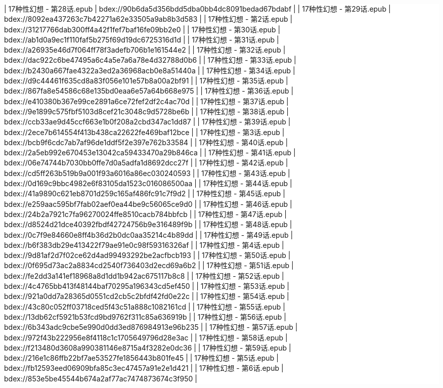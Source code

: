 | 17种性幻想 - 第28话.epub | bdex://90b6da5d356bdd5dba0bb4dc8091bedad67bdabf |
| 17种性幻想 - 第29话.epub | bdex://8092ea437263c7b42271a62e33505a9ab8b3d583 |
| 17种性幻想 - 第2话.epub | bdex://31217766dab300ff4a42f1fef7baf16fe09bb2e0 |
| 17种性幻想 - 第30话.epub | bdex://ab1d0a9ec1f110faf5b275f69d19dc6725316d1d |
| 17种性幻想 - 第31话.epub | bdex://a26935e46d7f064ff78f3adefb706b1e161544e2 |
| 17种性幻想 - 第32话.epub | bdex://dac922c6be47495a6c4a5e7a6a78e4d32788d0b6 |
| 17种性幻想 - 第33话.epub | bdex://b2430a667fae4322a3ed2a36968acb0e8a51440a |
| 17种性幻想 - 第34话.epub | bdex://d9c44461f635cd8a83f056e101e57b8a00a2bf91 |
| 17种性幻想 - 第35话.epub | bdex://867fa8e54586c68e135bd0eaa6e57a64b668e975 |
| 17种性幻想 - 第36话.epub | bdex://e410380b367e99ce2891a6ce72fef2df2c4ac70d |
| 17种性幻想 - 第37话.epub | bdex://9e1899c575fbf5103d8cef21c3048c9d5728be6b |
| 17种性幻想 - 第38话.epub | bdex://ccb33ae9d45ccf663e1b0f208a2cbd347ac1dd87 |
| 17种性幻想 - 第39话.epub | bdex://2ece7b614554f413b438ca22622fe469baf12bce |
| 17种性幻想 - 第3话.epub | bdex://bcb9f6cdc7ab7af96de1ddf5f2e397e762b33584 |
| 17种性幻想 - 第40话.epub | bdex://2a5eb992e670453e13042ca59433470a29b846ca |
| 17种性幻想 - 第41话.epub | bdex://06e74744b7030bb0ffe7d0a5adfa1d8692dcc27f |
| 17种性幻想 - 第42话.epub | bdex://cd5ff263b519b9a001f93a6016a86ec030240593 |
| 17种性幻想 - 第43话.epub | bdex://0d169c9bbc4982e6f83105da1523c016086500aa |
| 17种性幻想 - 第44话.epub | bdex://41a9890c621eb8701d259c165af486fc91c7f9d2 |
| 17种性幻想 - 第45话.epub | bdex://e259aac595bf7fab02aef0ea44be9c56065ce9d0 |
| 17种性幻想 - 第46话.epub | bdex://24b2a7921c7fa96270024ffe8510cacb784bbfcb |
| 17种性幻想 - 第47话.epub | bdex://d8524d21dce40392fbdf42724756b9e316489f9b |
| 17种性幻想 - 第48话.epub | bdex://0c7f9e84660e8ff4b36d2b0dc0aa35214c4b89dd |
| 17种性幻想 - 第49话.epub | bdex://b6f383db29e413422f79ae91e0c98f59316326af |
| 17种性幻想 - 第4话.epub | bdex://9d81af2d7f02ce62d4ad99493292be2acfbcb193 |
| 17种性幻想 - 第50话.epub | bdex://0f695d73ac2a8834cd2540f736403d2ecd69a6b2 |
| 17种性幻想 - 第51话.epub | bdex://fe2dd3a141ef18968a8d1dd1b942ac675117b8c8 |
| 17种性幻想 - 第52话.epub | bdex://4c4765bb413f48144baf70295a196343cd5ef450 |
| 17种性幻想 - 第53话.epub | bdex://921a0dd7a28365d0551cd2cb5c2bfdf42fd0e22c |
| 17种性幻想 - 第54话.epub | bdex://43c80c052ff03718ced5f43c51a888c1082161cd |
| 17种性幻想 - 第55话.epub | bdex://13db62cf5921b53fcd9bd9762f311c85a636919b |
| 17种性幻想 - 第56话.epub | bdex://6b343adc9cbe5e990d0dd3ed876984913e96b235 |
| 17种性幻想 - 第57话.epub | bdex://972f43b222956e8f4118c1c1705649796d28e3ac |
| 17种性幻想 - 第58话.epub | bdex://f213480d3608a990381146e8715a4f3282e0dc36 |
| 17种性幻想 - 第59话.epub | bdex://216e1c86ffb22bf7ae53527fe1856443b801fe45 |
| 17种性幻想 - 第5话.epub | bdex://fb12593eed06909bfa85c3ec47457a91e2e1d421 |
| 17种性幻想 - 第6话.epub | bdex://853e5be45544b674a2af77ac7474873674c3f950 |